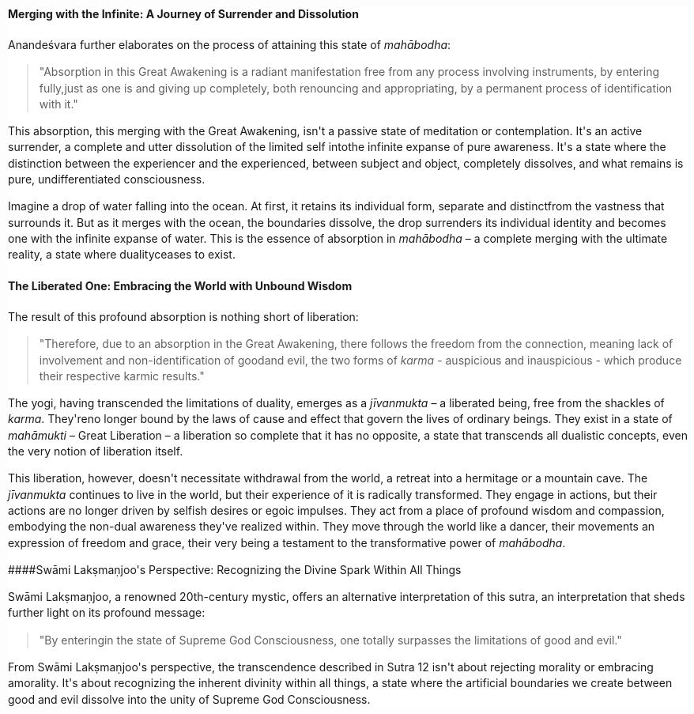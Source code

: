 #### Merging with the Infinite: A Journey of Surrender and Dissolution

Anandeśvara further elaborates on the process of attaining this state of *mahābodha*:

> "Absorption in this Great Awakening is a radiant manifestation free from any process involving instruments, by entering fully,just as one is and giving up completely, both renouncing and appropriating, by a permanent process of identification with it."

This absorption, this merging with the Great Awakening, isn't a passive state of meditation or contemplation. It's an active surrender, a complete and utter dissolution of the limited self intothe infinite expanse of pure awareness. It's a state where the distinction between the experiencer and the experienced, between subject and object, completely dissolves, and what remains is pure, undifferentiated consciousness.

Imagine a drop of water falling into the ocean. At first, it retains its individual form, separate and distinctfrom the vastness that surrounds it. But as it merges with the ocean, the boundaries dissolve, the drop surrenders its individual identity and becomes one with the infinite expanse of water. This is the essence of absorption in *mahābodha* – a complete merging with the ultimate reality, a state where dualityceases to exist.

#### The Liberated One: Embracing the World with Unbound Wisdom

The result of this profound absorption is nothing short of liberation:

> "Therefore, due to an absorption in the Great Awakening, there follows the freedom from the connection, meaning lack of involvement and non-identification of goodand evil, the two forms of *karma* - auspicious and inauspicious - which produce their respective karmic results."

The yogi, having transcended the limitations of duality, emerges as a *jīvanmukta* – a liberated being, free from the shackles of *karma*. They'reno longer bound by the laws of cause and effect that govern the lives of ordinary beings. They exist in a state of *mahāmukti* – Great Liberation – a liberation so complete that it has no opposite, a state that transcends all dualistic concepts, even the very notion of liberation itself.

This liberation, however, doesn't necessitate withdrawal from the world, a retreat into a hermitage or a mountain cave. The *jīvanmukta* continues to live in the world, but their experience of it is radically transformed. They engage in actions, but their actions are no longer driven by selfish desires or egoic impulses. They act from a place of profound wisdom and compassion, embodying the non-dual awareness they've realized within. They move through the world like a dancer, their movements an expression of freedom and grace, their very being a testament to the transformative power of *mahābodha*.

####Swāmi Lakṣmaṇjoo's Perspective: Recognizing the Divine Spark Within All Things

Swāmi Lakṣmaṇjoo, a renowned 20th-century mystic, offers an alternative interpretation of this sutra, an interpretation that sheds further light on its profound message:

> "By enteringin the state of Supreme God Consciousness, one totally surpasses the limitations of good and evil."

From Swāmi Lakṣmaṇjoo's perspective, the transcendence described in Sutra 12 isn't about rejecting morality or embracing amorality. It's about recognizing the inherent divinity within all things, a state where the artificial boundaries we create between good and evil dissolve into the unity of Supreme God Consciousness.
